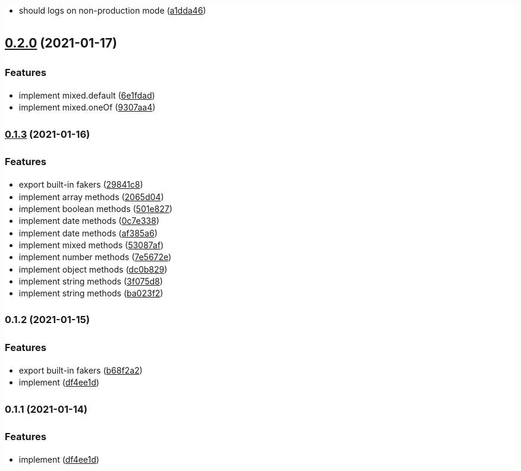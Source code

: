 * should logs on non-production mode ([a1dda46](https://github.com/iendeavor/yup-schema-faker/commit/a1dda46765e358709f99da4b67c2da95d893ef5d))

## [0.2.0](https://github.com/iendeavor/yup-schema-faker/compare/v0.1.3...v0.2.0) (2021-01-17)


### Features

* implement mixed.default ([6e1fdad](https://github.com/iendeavor/yup-schema-faker/commit/6e1fdad5c94326d578d6d41718bbc38aef8858b1))
* implement mixed.oneOf ([9307aa4](https://github.com/iendeavor/yup-schema-faker/commit/9307aa4d60dd5dd2ef6f58862b8bf9538ffb010f))

### [0.1.3](https://github.com/iendeavor/yup-schema-faker/compare/v0.1.1...v0.1.3) (2021-01-16)


### Features

* export built-in fakers ([29841c8](https://github.com/iendeavor/yup-schema-faker/commit/29841c8ce412b5ad22b09172e0b827d8d01e3b78))
* implement array methods ([2065d04](https://github.com/iendeavor/yup-schema-faker/commit/2065d0491ebdcd1cdde52c85aebe9baffb24ef0f))
* implement boolean methods ([501e827](https://github.com/iendeavor/yup-schema-faker/commit/501e8272917f42be90e734ebbb39d03cfc5a818f))
* implement date methods ([0c7e338](https://github.com/iendeavor/yup-schema-faker/commit/0c7e338b18405525dce1a62c361db5fd7a9dcdbb))
* implement date methods ([af385a6](https://github.com/iendeavor/yup-schema-faker/commit/af385a635f4bdb95c322f3ec714ba37e675a3487))
* implement mixed methods ([53087af](https://github.com/iendeavor/yup-schema-faker/commit/53087afd203b44e653d0b55b5900a79bc7ec4d9f))
* implement number methods ([7e5672e](https://github.com/iendeavor/yup-schema-faker/commit/7e5672ea1cf9c008f5008858db65fe83c227e0e0))
* implement object methods ([dc0b829](https://github.com/iendeavor/yup-schema-faker/commit/dc0b8294e3e0b3c01ffba43672521d3f83b0bdb2))
* implement string methods ([3f075d8](https://github.com/iendeavor/yup-schema-faker/commit/3f075d8086b27002b24d1e414442174153c1acef))
* implement string methods ([ba023f2](https://github.com/iendeavor/yup-schema-faker/commit/ba023f2ae40352c7a855c474579bed8eef1fc1c1))

### 0.1.2 (2021-01-15)


### Features

* export built-in fakers ([b68f2a2](https://github.com/iendeavor/yup-schema-faker/commit/b68f2a250f824e8a75e2f227915381aff8cba9be))
* implement ([df4ee1d](https://github.com/iendeavor/yup-schema-faker/commit/df4ee1dd4d5e2c4b9fbad11b48ccbdf9fc6f8c0f))

### 0.1.1 (2021-01-14)


### Features

* implement ([df4ee1d](https://github.com/iendeavor/yup-schema-faker/commit/df4ee1dd4d5e2c4b9fbad11b48ccbdf9fc6f8c0f))

